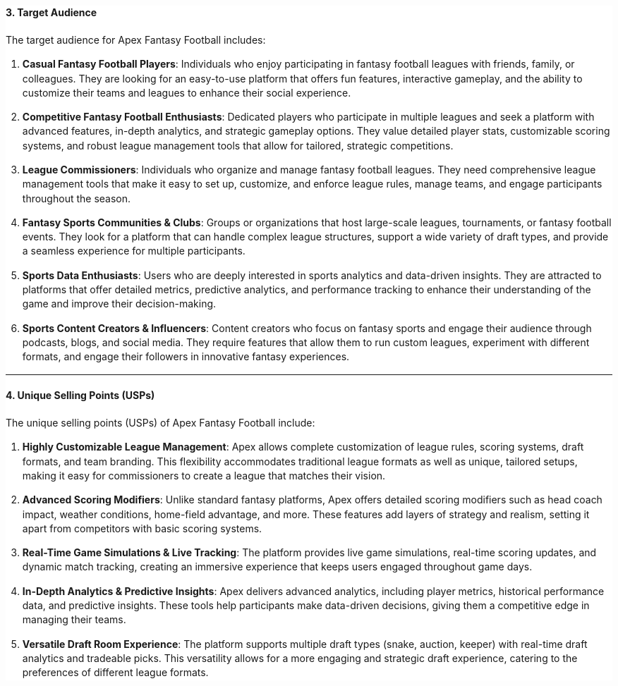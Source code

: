 
#### 3. Target Audience
The target audience for Apex Fantasy Football includes:

1. **Casual Fantasy Football Players**: Individuals who enjoy participating in fantasy football leagues with friends, family, or colleagues. They are looking for an easy-to-use platform that offers fun features, interactive gameplay, and the ability to customize their teams and leagues to enhance their social experience.

2. **Competitive Fantasy Football Enthusiasts**: Dedicated players who participate in multiple leagues and seek a platform with advanced features, in-depth analytics, and strategic gameplay options. They value detailed player stats, customizable scoring systems, and robust league management tools that allow for tailored, strategic competitions.

3. **League Commissioners**: Individuals who organize and manage fantasy football leagues. They need comprehensive league management tools that make it easy to set up, customize, and enforce league rules, manage teams, and engage participants throughout the season.

4. **Fantasy Sports Communities & Clubs**: Groups or organizations that host large-scale leagues, tournaments, or fantasy football events. They look for a platform that can handle complex league structures, support a wide variety of draft types, and provide a seamless experience for multiple participants.

5. **Sports Data Enthusiasts**: Users who are deeply interested in sports analytics and data-driven insights. They are attracted to platforms that offer detailed metrics, predictive analytics, and performance tracking to enhance their understanding of the game and improve their decision-making.

6. **Sports Content Creators & Influencers**: Content creators who focus on fantasy sports and engage their audience through podcasts, blogs, and social media. They require features that allow them to run custom leagues, experiment with different formats, and engage their followers in innovative fantasy experiences.

---

#### 4. Unique Selling Points (USPs)
The unique selling points (USPs) of Apex Fantasy Football include:

1. **Highly Customizable League Management**: Apex allows complete customization of league rules, scoring systems, draft formats, and team branding. This flexibility accommodates traditional league formats as well as unique, tailored setups, making it easy for commissioners to create a league that matches their vision.

2. **Advanced Scoring Modifiers**: Unlike standard fantasy platforms, Apex offers detailed scoring modifiers such as head coach impact, weather conditions, home-field advantage, and more. These features add layers of strategy and realism, setting it apart from competitors with basic scoring systems.

3. **Real-Time Game Simulations & Live Tracking**: The platform provides live game simulations, real-time scoring updates, and dynamic match tracking, creating an immersive experience that keeps users engaged throughout game days.

4. **In-Depth Analytics & Predictive Insights**: Apex delivers advanced analytics, including player metrics, historical performance data, and predictive insights. These tools help participants make data-driven decisions, giving them a competitive edge in managing their teams.

5. **Versatile Draft Room Experience**: The platform supports multiple draft types (snake, auction, keeper) with real-time draft analytics and tradeable picks. This versatility allows for a more engaging and strategic draft experience, catering to the preferences of different league formats.
